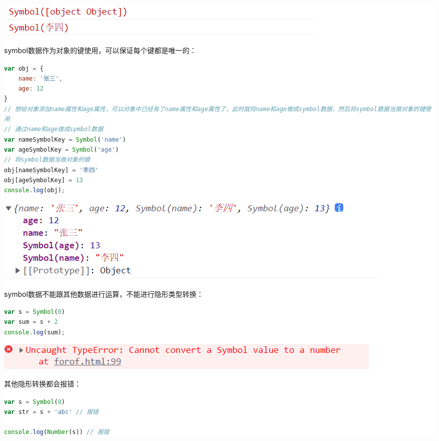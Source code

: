 ```js
```

![1641604833102](./media/1641604833102.png) 

symbol数据作为对象的键使用，可以保证每个键都是唯一的：

```js
var obj = {
    name: '张三',
    age: 12
}
// 想给对象添加name属性和age属性，可以对象中已经有了name属性和age属性了，此时就将name和age做成symbol数据，然后将symbol数据当做对象的键使用
// 通过name和age做成symbol数据
var nameSymbolKey = Symbol('name')
var ageSymbolKey = Symbol('age')
// 将symbol数据当做对象的键
obj[nameSymbolKey] = '李四'
obj[ageSymbolKey] = 13
console.log(obj);
```

![1641605211758](./media/1641605211758.png) 

symbol数据不能跟其他数据进行运算，不能进行隐形类型转换：

```js
var s = Symbol(0)
var sum = s + 2
console.log(sum);
```

![1641605461198](./media/1641605461198.png) 

其他隐形转换都会报错：

```js
var s = Symbol(0)
var str = s + 'abc' // 报错

console.log(Number(s)) // 报错
```
